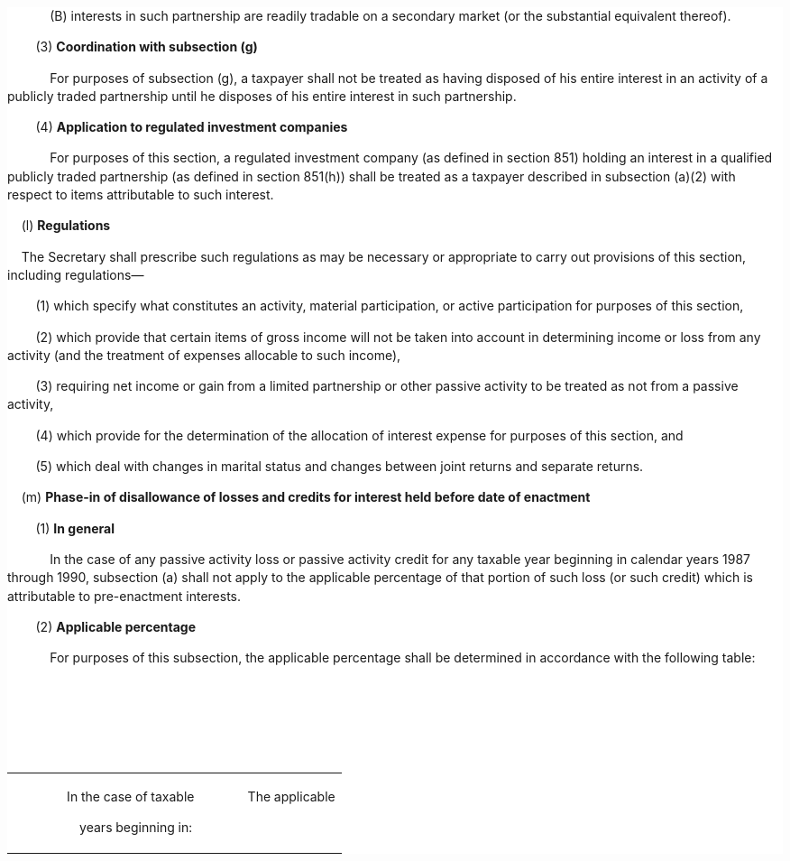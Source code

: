             (B) interests in such partnership are readily tradable on a secondary market (or the substantial equivalent thereof).

        (3) __Coordination with subsection (g)__ 

            For purposes of subsection (g), a taxpayer shall not be treated as having disposed of his entire interest in an activity of a publicly traded partnership until he disposes of his entire interest in such partnership.

        (4) __Application to regulated investment companies__ 

            For purposes of this section, a regulated investment company (as defined in section 851) holding an interest in a qualified publicly traded partnership (as defined in section 851(h)) shall be treated as a taxpayer described in subsection (a)(2) with respect to items attributable to such interest.

    (l) __Regulations__ 

    The Secretary shall prescribe such regulations as may be necessary or appropriate to carry out provisions of this section, including regulations—

        (1) which specify what constitutes an activity, material participation, or active participation for purposes of this section,

        (2) which provide that certain items of gross income will not be taken into account in determining income or loss from any activity (and the treatment of expenses allocable to such income),

        (3) requiring net income or gain from a limited partnership or other passive activity to be treated as not from a passive activity,

        (4) which provide for the determination of the allocation of interest expense for purposes of this section, and

        (5) which deal with changes in marital status and changes between joint returns and separate returns.

    (m) __Phase-in of disallowance of losses and credits for interest held before date of enactment__ 

        (1) __In general__ 

            In the case of any passive activity loss or passive activity credit for any taxable year beginning in calendar years 1987 through 1990, subsection (a) shall not apply to the applicable percentage of that portion of such loss (or such credit) which is attributable to pre-enactment interests.

        (2) __Applicable percentage__ 

            For purposes of this subsection, the applicable percentage shall be determined in accordance with the following table:

<table>

              <tr>

                <td> 

             In the case of taxable

              years beginning in:  </td>

                <td> 

            The applicable
